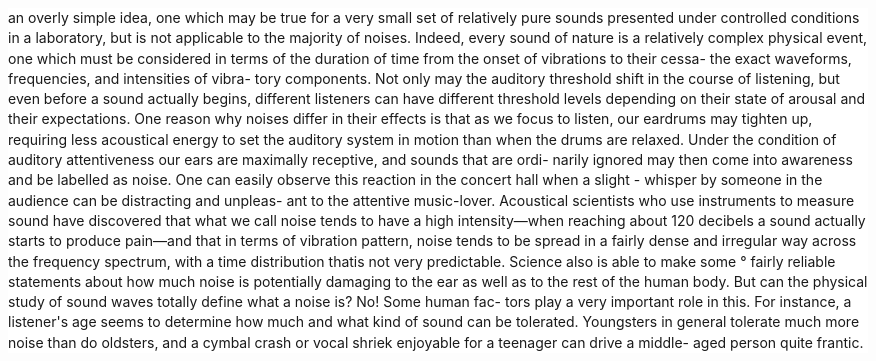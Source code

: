an overly simple idea, one which 
may be true for a very small set of 
relatively pure sounds presented 
under controlled conditions in a 
laboratory, but is not applicable to 
the majority of noises. 
Indeed, every sound of nature is 
a relatively complex physical event, 
one which must be considered in 
terms of the duration of time from 
the onset of vibrations to their cessa- 
the exact waveforms, 
frequencies, and intensities of vibra- 
tory components. Not only may the 
auditory threshold shift in the course 
of listening, but even before a sound 
actually begins, different listeners 
can have different threshold levels 
depending on their state of arousal 
and their expectations. 
One reason why noises differ in 
their effects is that as we focus to 
listen, our eardrums may tighten up, 
requiring less acoustical energy to 
set the auditory system in motion 
than when the drums are relaxed. 
Under the condition of auditory 
attentiveness our ears are maximally 
receptive, and sounds that are ordi- 
narily ignored may then come into 
awareness and be labelled as noise. 
One can easily observe this reaction 
in the concert hall when a slight - 
whisper by someone in the audience 
can be distracting and unpleas- 
ant to the attentive music-lover. 
Acoustical scientists who use 
instruments to measure sound have 
discovered that what we call noise 
tends to have a high intensity—when 
reaching about 120 decibels a sound 
actually starts to produce pain—and 
that in terms of vibration pattern, 
noise tends to be spread in a fairly 
dense and irregular way across the 
frequency spectrum, with a time 
distribution thatis not very predictable. 
Science also is able to make some ° 
fairly reliable statements about how 
much noise is potentially damaging 
to the ear as well as to the rest of 
the human body. 
But can the physical study of 
sound waves totally define what a 
noise is? No! Some human fac- 
tors play a very important role in 
this. For instance, a listener's age 
seems to determine how much and 
what kind of sound can be tolerated. 
Youngsters in general tolerate much 
more noise than do oldsters, and a 
cymbal crash or vocal shriek enjoyable 
for a teenager can drive a middle- 
aged person quite frantic. 